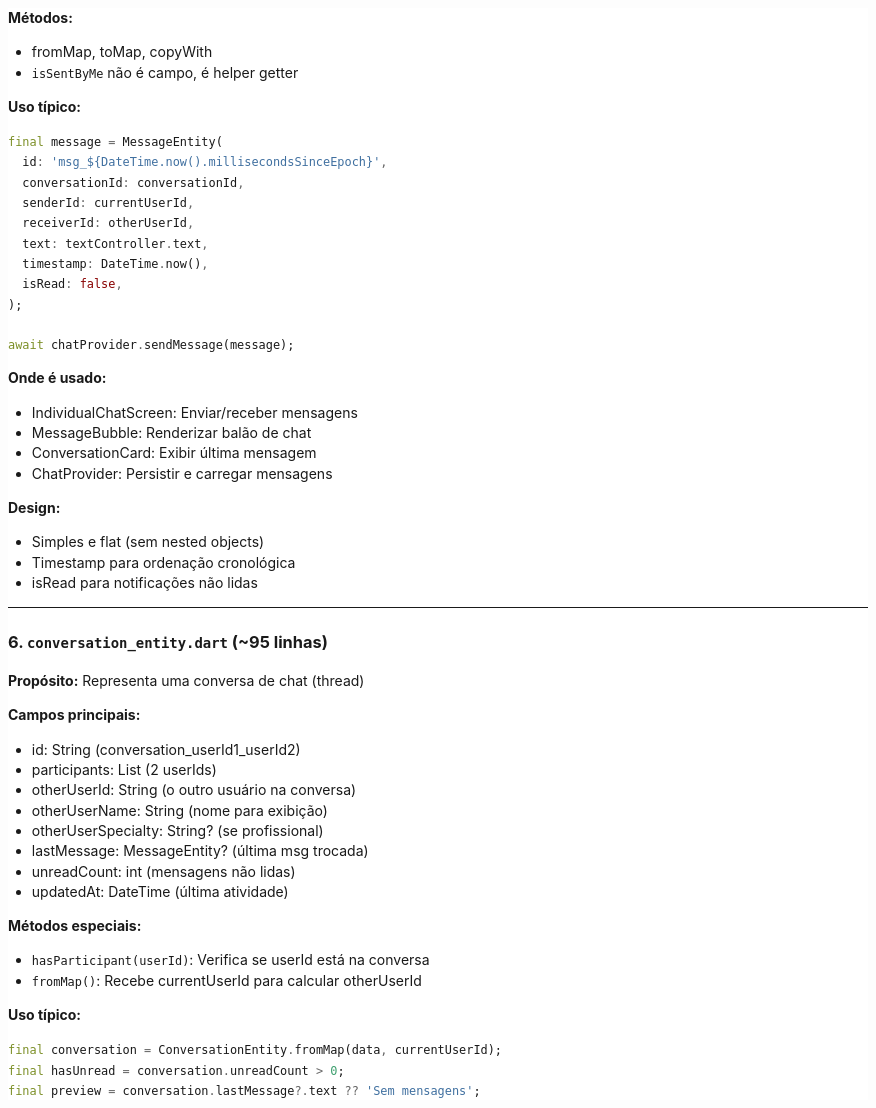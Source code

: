 **Métodos:**
- fromMap, toMap, copyWith
- `isSentByMe` não é campo, é helper getter

**Uso típico:**
```dart
final message = MessageEntity(
  id: 'msg_${DateTime.now().millisecondsSinceEpoch}',
  conversationId: conversationId,
  senderId: currentUserId,
  receiverId: otherUserId,
  text: textController.text,
  timestamp: DateTime.now(),
  isRead: false,
);

await chatProvider.sendMessage(message);
```

**Onde é usado:**
- IndividualChatScreen: Enviar/receber mensagens
- MessageBubble: Renderizar balão de chat
- ConversationCard: Exibir última mensagem
- ChatProvider: Persistir e carregar mensagens

**Design:**
- Simples e flat (sem nested objects)
- Timestamp para ordenação cronológica
- isRead para notificações não lidas

---

### 6. `conversation_entity.dart` (~95 linhas)

**Propósito:** Representa uma conversa de chat (thread)

**Campos principais:**
- id: String (conversation_userId1_userId2)
- participants: List<String> (2 userIds)
- otherUserId: String (o outro usuário na conversa)
- otherUserName: String (nome para exibição)
- otherUserSpecialty: String? (se profissional)
- lastMessage: MessageEntity? (última msg trocada)
- unreadCount: int (mensagens não lidas)
- updatedAt: DateTime (última atividade)

**Métodos especiais:**
- `hasParticipant(userId)`: Verifica se userId está na conversa
- `fromMap()`: Recebe currentUserId para calcular otherUserId

**Uso típico:**
```dart
final conversation = ConversationEntity.fromMap(data, currentUserId);
final hasUnread = conversation.unreadCount > 0;
final preview = conversation.lastMessage?.text ?? 'Sem mensagens';
```
